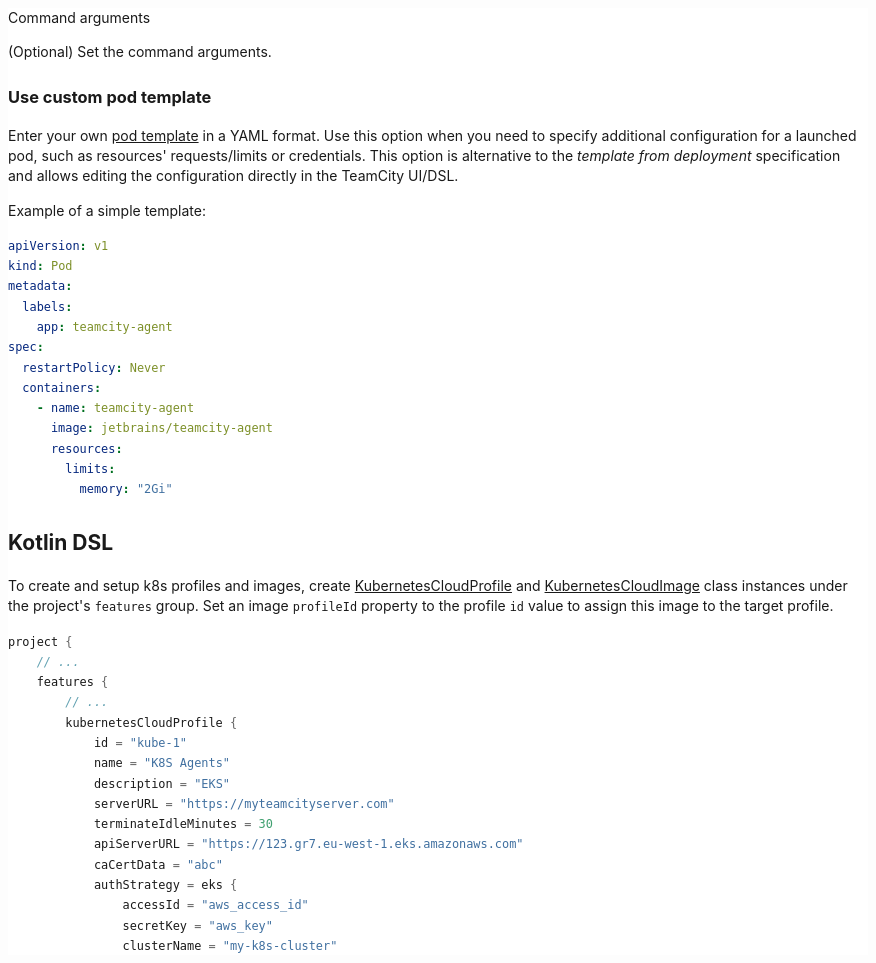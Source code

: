 <td>

Command arguments

</td>

<td>

(Optional) Set the command arguments.

</td>

</tr>

</table>


### Use custom pod template

Enter your own [pod template](https://kubernetes.io/docs/concepts/workloads/pods/pod-overview/#pod-templates) in a YAML format. Use this option when you need to specify additional configuration for a launched pod, such as resources' requests/limits or credentials. This option is alternative to the _template from deployment_ specification and allows editing the configuration directly in the TeamCity UI/DSL.

Example of a simple template:

```yaml
apiVersion: v1
kind: Pod
metadata:
  labels:
    app: teamcity-agent
spec:
  restartPolicy: Never
  containers:
    - name: teamcity-agent
      image: jetbrains/teamcity-agent
      resources:
        limits:
          memory: "2Gi"
```

## Kotlin DSL

To create and setup k8s profiles and images, create [KubernetesCloudProfile](https://www.jetbrains.com/help/teamcity/kotlin-dsl-documentation/root/kubernetes-cloud-profile/index.html?query=KubernetesCloudProfile) and [KubernetesCloudImage](https://www.jetbrains.com/help/teamcity/kotlin-dsl-documentation/root/kubernetes-cloud-image/index.html) class instances under the project's `features` group. Set an image `profileId` property to the profile `id` value to assign this image to the target profile.


```Kotlin
project {
    // ...
    features {
        // ...
        kubernetesCloudProfile {
            id = "kube-1"
            name = "K8S Agents"
            description = "EKS"
            serverURL = "https://myteamcityserver.com"
            terminateIdleMinutes = 30
            apiServerURL = "https://123.gr7.eu-west-1.eks.amazonaws.com"
            caCertData = "abc"
            authStrategy = eks {
                accessId = "aws_access_id"
                secretKey = "aws_key"
                clusterName = "my-k8s-cluster"
```